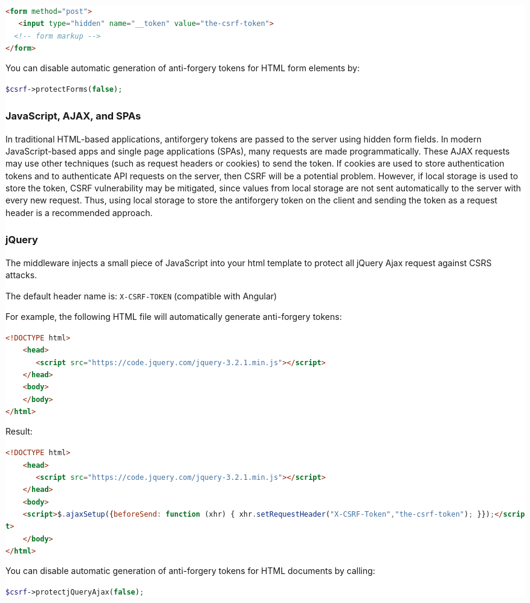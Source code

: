 ```html
<form method="post">
   <input type="hidden" name="__token" value="the-csrf-token">
  <!-- form markup -->
</form>
```

You can disable automatic generation of anti-forgery tokens for HTML form elements by:

```php
$csrf->protectForms(false);
```

### JavaScript, AJAX, and SPAs

In traditional HTML-based applications, antiforgery tokens are passed to the server using hidden form fields. In modern JavaScript-based apps and single page applications (SPAs), many requests are made programmatically. These AJAX requests may use other techniques (such as request headers or cookies) to send the token. If cookies are used to store authentication tokens and to authenticate API requests on the server, then CSRF will be a potential problem. However, if local storage is used to store the token, CSRF vulnerability may be mitigated, since values from local storage are not sent automatically to the server with every new request. Thus, using local storage to store the antiforgery token on the client and sending the token as a request header is a recommended approach.

### jQuery

The middleware injects a small piece of JavaScript into your html template to protect all jQuery Ajax request against CSRS attacks.

The default header name is: `X-CSRF-TOKEN` (compatible with Angular)

For example, the following HTML file will automatically generate anti-forgery tokens:

```html
<!DOCTYPE html>
    <head>
       <script src="https://code.jquery.com/jquery-3.2.1.min.js"></script>
    </head>
    <body>
    </body>
</html>
```

Result:

```html
<!DOCTYPE html>
    <head>
       <script src="https://code.jquery.com/jquery-3.2.1.min.js"></script>
    </head>
    <body>
    <script>$.ajaxSetup({beforeSend: function (xhr) { xhr.setRequestHeader("X-CSRF-Token","the-csrf-token"); }});</script>
    </body>
</html>
```

You can disable automatic generation of anti-forgery tokens for HTML documents by calling:

```php
$csrf->protectjQueryAjax(false);
```
